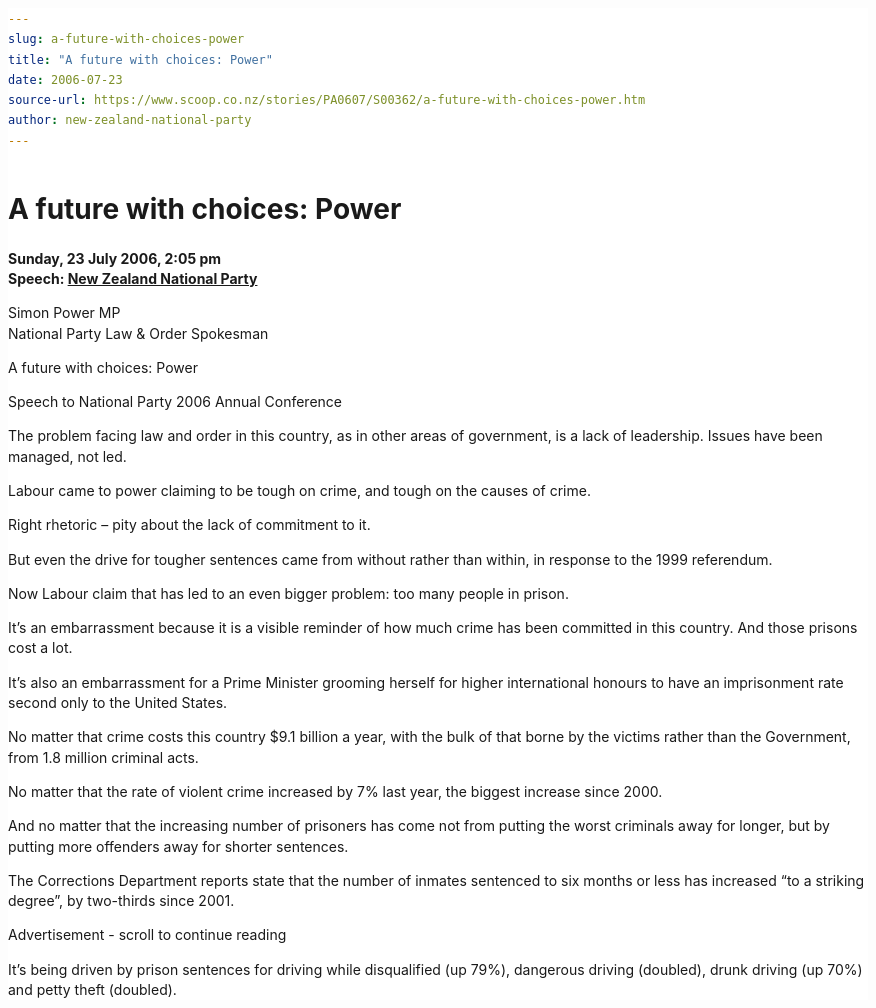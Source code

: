 ```yaml
---
slug: a-future-with-choices-power
title: "A future with choices: Power"
date: 2006-07-23
source-url: https://www.scoop.co.nz/stories/PA0607/S00362/a-future-with-choices-power.htm
author: new-zealand-national-party
---
```

A future with choices: Power
============================

**Sunday, 23 July 2006, 2:05 pm**  
**Speech: [New Zealand National Party](https://info.scoop.co.nz/New_Zealand_National_Party)**

Simon Power MP  
National Party Law & Order Spokesman

A future with choices: Power

Speech to National Party 2006 Annual Conference

  
The problem facing law and order in this country, as in other areas of government, is a lack of leadership. Issues have been managed, not led.

Labour came to power claiming to be tough on crime, and tough on the causes of crime.

Right rhetoric – pity about the lack of commitment to it.

But even the drive for tougher sentences came from without rather than within, in response to the 1999 referendum.

Now Labour claim that has led to an even bigger problem: too many people in prison.

It’s an embarrassment because it is a visible reminder of how much crime has been committed in this country. And those prisons cost a lot.

It’s also an embarrassment for a Prime Minister grooming herself for higher international honours to have an imprisonment rate second only to the United States.

No matter that crime costs this country $9.1 billion a year, with the bulk of that borne by the victims rather than the Government, from 1.8 million criminal acts.

No matter that the rate of violent crime increased by 7% last year, the biggest increase since 2000.

And no matter that the increasing number of prisoners has come not from putting the worst criminals away for longer, but by putting more offenders away for shorter sentences.

The Corrections Department reports state that the number of inmates sentenced to six months or less has increased “to a striking degree”, by two-thirds since 2001.

Advertisement - scroll to continue reading





It’s being driven by prison sentences for driving while disqualified (up 79%), dangerous driving (doubled), drunk driving (up 70%) and petty theft (doubled).
